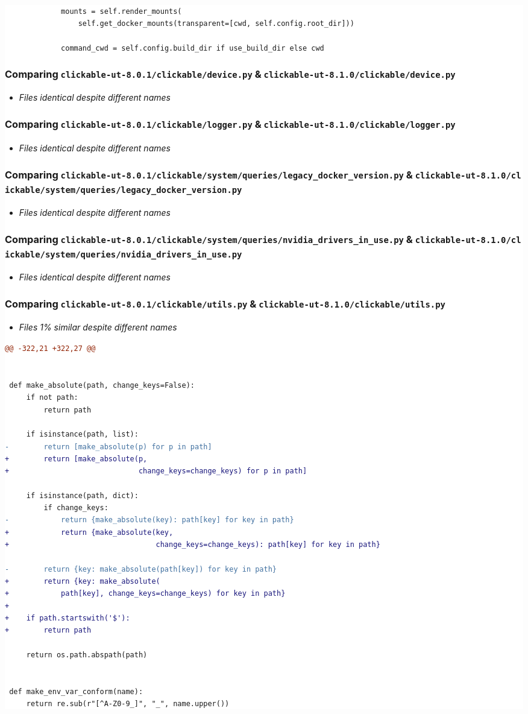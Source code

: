 ```diff
             mounts = self.render_mounts(
                 self.get_docker_mounts(transparent=[cwd, self.config.root_dir]))
 
             command_cwd = self.config.build_dir if use_build_dir else cwd
```

### Comparing `clickable-ut-8.0.1/clickable/device.py` & `clickable-ut-8.1.0/clickable/device.py`

 * *Files identical despite different names*

### Comparing `clickable-ut-8.0.1/clickable/logger.py` & `clickable-ut-8.1.0/clickable/logger.py`

 * *Files identical despite different names*

### Comparing `clickable-ut-8.0.1/clickable/system/queries/legacy_docker_version.py` & `clickable-ut-8.1.0/clickable/system/queries/legacy_docker_version.py`

 * *Files identical despite different names*

### Comparing `clickable-ut-8.0.1/clickable/system/queries/nvidia_drivers_in_use.py` & `clickable-ut-8.1.0/clickable/system/queries/nvidia_drivers_in_use.py`

 * *Files identical despite different names*

### Comparing `clickable-ut-8.0.1/clickable/utils.py` & `clickable-ut-8.1.0/clickable/utils.py`

 * *Files 1% similar despite different names*

```diff
@@ -322,21 +322,27 @@
 
 
 def make_absolute(path, change_keys=False):
     if not path:
         return path
 
     if isinstance(path, list):
-        return [make_absolute(p) for p in path]
+        return [make_absolute(p,
+                              change_keys=change_keys) for p in path]
 
     if isinstance(path, dict):
         if change_keys:
-            return {make_absolute(key): path[key] for key in path}
+            return {make_absolute(key,
+                                  change_keys=change_keys): path[key] for key in path}
 
-        return {key: make_absolute(path[key]) for key in path}
+        return {key: make_absolute(
+            path[key], change_keys=change_keys) for key in path}
+
+    if path.startswith('$'):
+        return path
 
     return os.path.abspath(path)
 
 
 def make_env_var_conform(name):
     return re.sub(r"[^A-Z0-9_]", "_", name.upper())
```